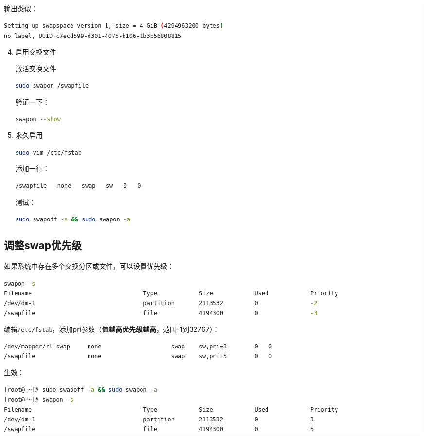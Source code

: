    输出类似：

   ```bash
   Setting up swapspace version 1, size = 4 GiB (4294963200 bytes)
   no label, UUID=c7ecd599-d301-4075-b106-1b3b56808815
   ```

4. 启用交换文件

   激活交换文件

   ```bash
   sudo swapon /swapfile
   ```

   验证一下：

   ```bash
   swapon --show
   ```

5. 永久启用

   ```bash
   sudo vim /etc/fstab
   ```

   添加一行：

   ```bash
   /swapfile   none   swap   sw   0   0
   ```

   测试：

   ```bash
   sudo swapoff -a && sudo swapon -a
   ```

   

## 调整swap优先级

如果系统中存在多个交换分区或文件，可以设置优先级：

```bash
swapon -s
Filename                                Type            Size            Used            Priority
/dev/dm-1                               partition       2113532         0               -2
/swapfile                               file            4194300         0               -3
```

编辑`/etc/fstab`，添加pri参数（**值越高优先级越高**，范围-1到32767）：

```
/dev/mapper/rl-swap     none                    swap    sw,pri=3        0 	0
/swapfile   			none   					swap    sw,pri=5   		0   0
```

生效：

```bash
[root@ ~]# sudo swapoff -a && sudo swapon -a
[root@ ~]# swapon -s
Filename                                Type            Size            Used            Priority
/dev/dm-1                               partition       2113532         0               3
/swapfile                               file            4194300         0               5
```
